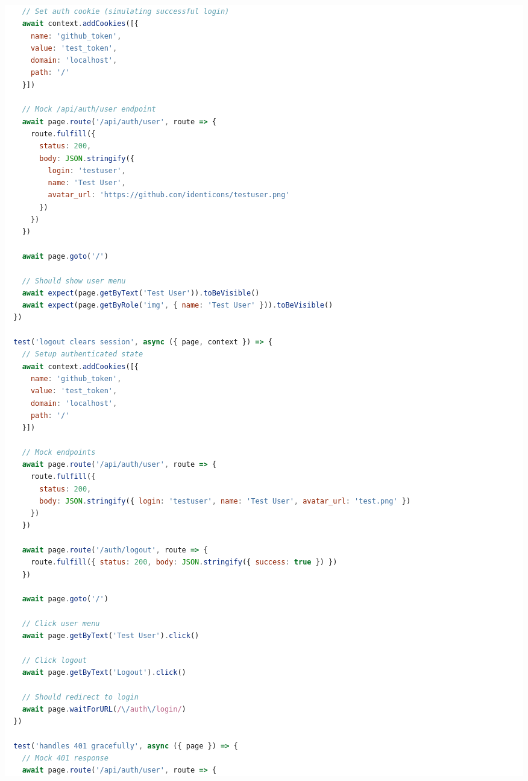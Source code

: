 ```javascript
    // Set auth cookie (simulating successful login)
    await context.addCookies([{
      name: 'github_token',
      value: 'test_token',
      domain: 'localhost',
      path: '/'
    }])

    // Mock /api/auth/user endpoint
    await page.route('/api/auth/user', route => {
      route.fulfill({
        status: 200,
        body: JSON.stringify({
          login: 'testuser',
          name: 'Test User',
          avatar_url: 'https://github.com/identicons/testuser.png'
        })
      })
    })

    await page.goto('/')

    // Should show user menu
    await expect(page.getByText('Test User')).toBeVisible()
    await expect(page.getByRole('img', { name: 'Test User' })).toBeVisible()
  })

  test('logout clears session', async ({ page, context }) => {
    // Setup authenticated state
    await context.addCookies([{
      name: 'github_token',
      value: 'test_token',
      domain: 'localhost',
      path: '/'
    }])

    // Mock endpoints
    await page.route('/api/auth/user', route => {
      route.fulfill({
        status: 200,
        body: JSON.stringify({ login: 'testuser', name: 'Test User', avatar_url: 'test.png' })
      })
    })

    await page.route('/auth/logout', route => {
      route.fulfill({ status: 200, body: JSON.stringify({ success: true }) })
    })

    await page.goto('/')

    // Click user menu
    await page.getByText('Test User').click()

    // Click logout
    await page.getByText('Logout').click()

    // Should redirect to login
    await page.waitForURL(/\/auth\/login/)
  })

  test('handles 401 gracefully', async ({ page }) => {
    // Mock 401 response
    await page.route('/api/auth/user', route => {
```